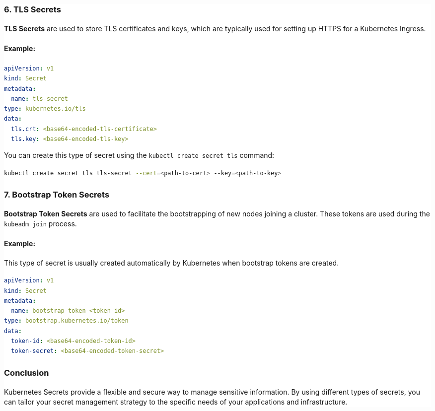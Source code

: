 ### 6. TLS Secrets

**TLS Secrets** are used to store TLS certificates and keys, which are typically used for setting up HTTPS for a Kubernetes Ingress.

#### Example:

```yaml
apiVersion: v1
kind: Secret
metadata:
  name: tls-secret
type: kubernetes.io/tls
data:
  tls.crt: <base64-encoded-tls-certificate>
  tls.key: <base64-encoded-tls-key>
```

You can create this type of secret using the `kubectl create secret tls` command:

```sh
kubectl create secret tls tls-secret --cert=<path-to-cert> --key=<path-to-key>
```

### 7. Bootstrap Token Secrets

**Bootstrap Token Secrets** are used to facilitate the bootstrapping of new nodes joining a cluster. These tokens are used during the `kubeadm join` process.

#### Example:

This type of secret is usually created automatically by Kubernetes when bootstrap tokens are created.

```yaml
apiVersion: v1
kind: Secret
metadata:
  name: bootstrap-token-<token-id>
type: bootstrap.kubernetes.io/token
data:
  token-id: <base64-encoded-token-id>
  token-secret: <base64-encoded-token-secret>
```

### Conclusion

Kubernetes Secrets provide a flexible and secure way to manage sensitive information. By using different types of secrets, you can tailor your secret management strategy to the specific needs of your applications and infrastructure.

